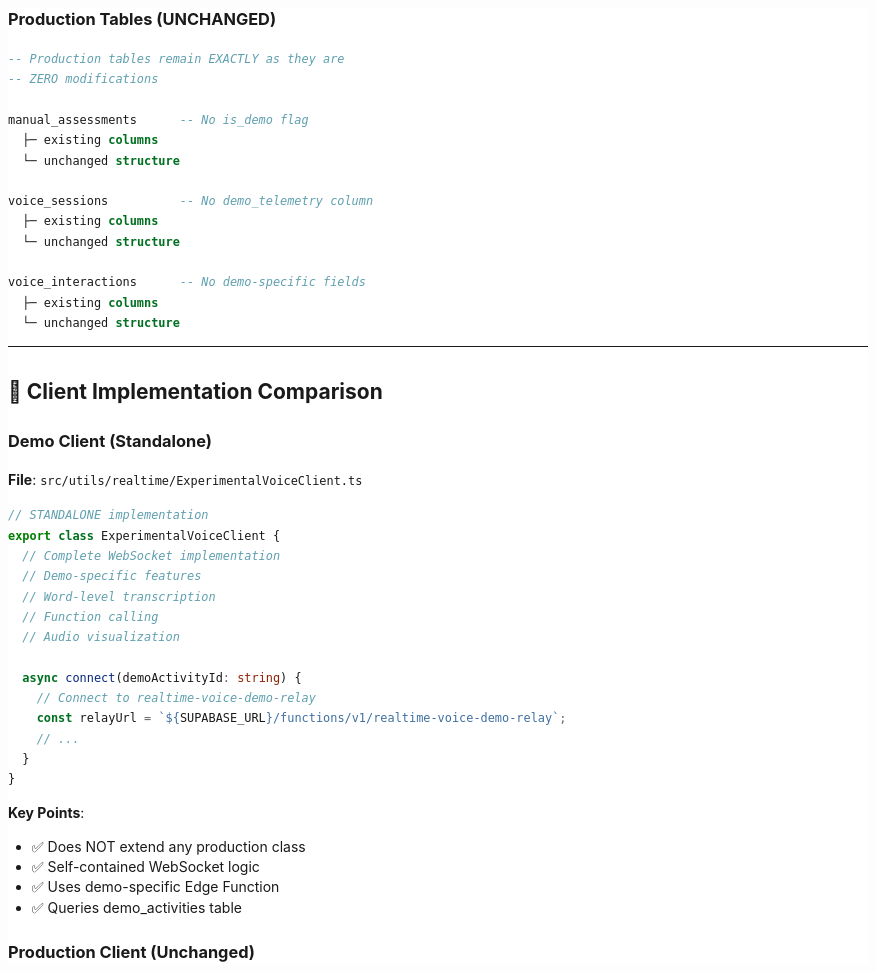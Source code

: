 ### Production Tables (UNCHANGED)

```sql
-- Production tables remain EXACTLY as they are
-- ZERO modifications

manual_assessments      -- No is_demo flag
  ├─ existing columns
  └─ unchanged structure

voice_sessions          -- No demo_telemetry column
  ├─ existing columns
  └─ unchanged structure

voice_interactions      -- No demo-specific fields
  ├─ existing columns
  └─ unchanged structure
```

---

## 🔌 Client Implementation Comparison

### Demo Client (Standalone)

**File**: `src/utils/realtime/ExperimentalVoiceClient.ts`

```typescript
// STANDALONE implementation
export class ExperimentalVoiceClient {
  // Complete WebSocket implementation
  // Demo-specific features
  // Word-level transcription
  // Function calling
  // Audio visualization

  async connect(demoActivityId: string) {
    // Connect to realtime-voice-demo-relay
    const relayUrl = `${SUPABASE_URL}/functions/v1/realtime-voice-demo-relay`;
    // ...
  }
}
```

**Key Points**:
- ✅ Does NOT extend any production class
- ✅ Self-contained WebSocket logic
- ✅ Uses demo-specific Edge Function
- ✅ Queries demo_activities table

### Production Client (Unchanged)
